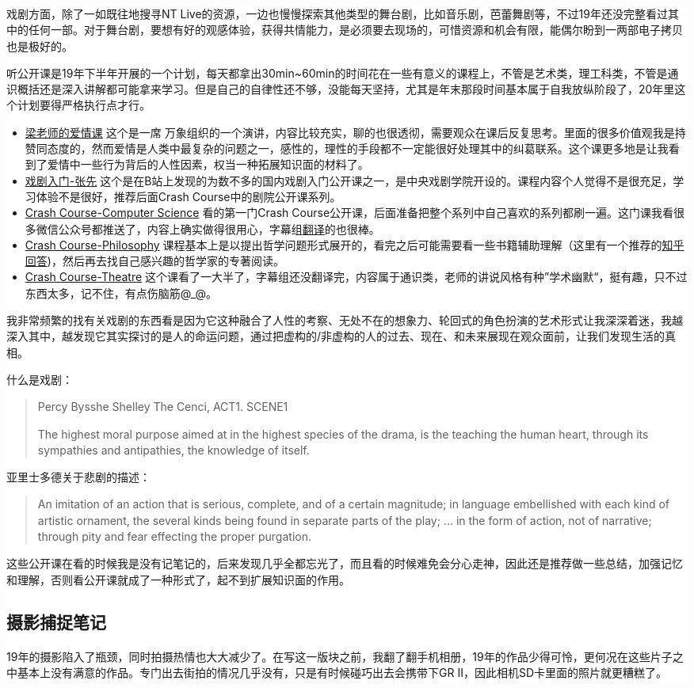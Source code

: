 戏剧方面，除了一如既往地搜寻NT Live的资源，一边也慢慢探索其他类型的舞台剧，比如音乐剧，芭蕾舞剧等，不过19年还没完整看过其中的任何一部。对于舞台剧，要想有好的观感体验，获得共情能力，是必须要去现场的，可惜资源和机会有限，能偶尔盼到一两部电子拷贝也是极好的。

听公开课是19年下半年开展的一个计划，每天都拿出30min~60min的时间花在一些有意义的课程上，不管是艺术类，理工科类，不管是通识概括还是深入讲解都可能拿来学习。但是自己的自律性还不够，没能每天坚持，尤其是年末那段时间基本属于自我放纵阶段了，20年里这个计划要得严格执行点才行。

- [梁老师的爱情课](https://www.bilibili.com/video/av68107287?from=search&seid=15101072632370554317)  这个是一席 万象组织的一个演讲，内容比较充实，聊的也很透彻，需要观众在课后反复思考。里面的很多价值观我是持赞同态度的，然而爱情是人类中最复杂的问题之一，感性的，理性的手段都不一定能很好处理其中的纠葛联系。这个课更多地是让我看到了爱情中一些行为背后的人性因素，权当一种拓展知识面的材料了。
- [戏剧入门-张先](https://www.bilibili.com/video/av18102433)  这个是在B站上发现的为数不多的国内戏剧入门公开课之一，是中央戏剧学院开设的。课程内容个人觉得不是很充足，学习体验不是很好，推荐后面Crash Course中的剧院公开课系列。
- [Crash Course-Computer Science](https://www.bilibili.com/video/av21376839)  看的第一门Crash Course公开课，后面准备把整个系列中自己喜欢的系列都刷一遍。这门课我看很多微信公众号都推送了，内容上确实做得很用心，字幕组[翻译](https://github.com/1c7/crash-course-computer-science-chinese)的也很棒。
- [Crash Course-Philosophy](https://www.bilibili.com/video/av13762839)  课程基本上是以提出哲学问题形式展开的，看完之后可能需要看一些书籍辅助理解（这里有一个推荐的[知乎回答](https://www.zhihu.com/question/19588342/answer/786026336))，然后再去找自己感兴趣的哲学家的专著阅读。
- [Crash Course-Theatre](https://www.bilibili.com/video/av19463816?from=search&seid=1384032167897391415)  这个课看了一大半了，字幕组还没翻译完，内容属于通识类，老师的讲说风格有种”学术幽默“，挺有趣，只不过东西太多，记不住，有点伤脑筋@_@。

我非常频繁的找有关戏剧的东西看是因为它这种融合了人性的考察、无处不在的想象力、轮回式的角色扮演的艺术形式让我深深着迷，我越深入其中，越发现它其实探讨的是人的命运问题，通过把虚构的/非虚构的人的过去、现在、和未来展现在观众面前，让我们发现生活的真相。

什么是戏剧：

  >  Percy Bysshe Shelley  The Cenci, ACT1. SCENE1
  >
  > The highest moral purpose aimed at in the highest species of the drama, is the teaching the human heart, through its sympathies and antipathies, the knowledge of itself.

亚里士多德关于悲剧的描述： 

>  An imitation of an action that is serious, complete, and of a certain magnitude; in language embellished with each kind of artistic ornament, the several kinds being found in separate parts of the play; ... in the form of action, not of narrative; through pity and fear effecting the proper purgation.

这些公开课在看的时候我是没有记笔记的，后来发现几乎全都忘光了，而且看的时候难免会分心走神，因此还是推荐做一些总结，加强记忆和理解，否则看公开课就成了一种形式了，起不到扩展知识面的作用。



## 摄影捕捉笔记

19年的摄影陷入了瓶颈，同时拍摄热情也大大减少了。在写这一版块之前，我翻了翻手机相册，19年的作品少得可怜，更何况在这些片子之中基本上没有满意的作品。专门出去街拍的情况几乎没有，只是有时候碰巧出去会携带下GR II，因此相机SD卡里面的照片就更糟糕了。
